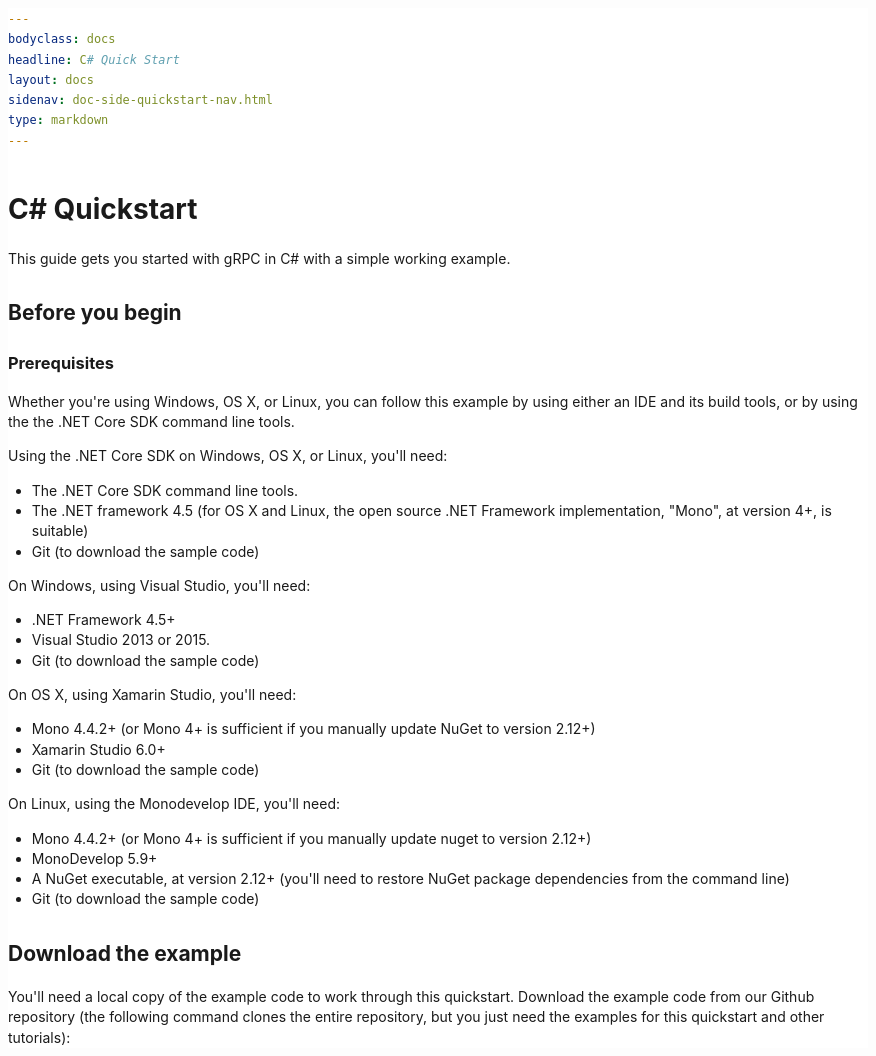 ```yaml
---
bodyclass: docs
headline: C# Quick Start
layout: docs
sidenav: doc-side-quickstart-nav.html
type: markdown
---
```


<h1 class="page-header">C# Quickstart</h1>

<p class="lead">This guide gets you started with gRPC in C# with a simple
working example.</p>

<div id="toc"></div>

## Before you begin

### Prerequisites

Whether you're using Windows, OS X, or Linux, you can follow this
example by using either an IDE and its build tools,
or by using the the .NET Core SDK command line tools.

Using the .NET Core SDK on Windows, OS X, or Linux, you'll need:

* The .NET Core SDK command line tools. 
* The .NET framework 4.5 (for OS X and Linux, the open source .NET Framework implementation, "Mono", at version 4+, is suitable) 
* Git (to download the sample code)

On Windows, using Visual Studio, you'll need: 

* .NET Framework 4.5+
* Visual Studio 2013 or 2015.
* Git (to download the sample code)

On OS X, using Xamarin Studio, you'll need:

* Mono 4.4.2+ (or Mono 4+ is sufficient if you manually update NuGet to version 2.12+) 
* Xamarin Studio 6.0+ 
* Git (to download the sample code)

On Linux, using the Monodevelop IDE, you'll need:

* Mono 4.4.2+ (or Mono 4+ is sufficient if you manually update nuget to version 2.12+) 
* MonoDevelop 5.9+
* A NuGet executable, at version 2.12+ (you'll need to restore NuGet package dependencies from the command line)
* Git (to download the sample code)

## Download the example

You'll need a local copy of the example code to work through this quickstart.
Download the example code from our Github repository (the following command
clones the entire repository, but you just need the examples for this quickstart
and other tutorials):
